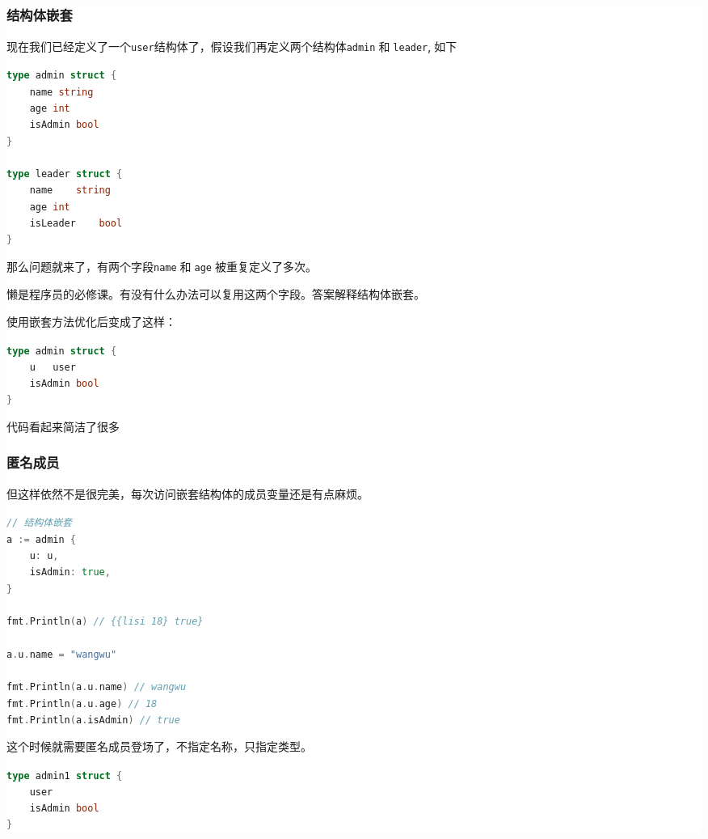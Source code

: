 ### 结构体嵌套

现在我们已经定义了一个```user```结构体了，假设我们再定义两个结构体```admin``` 和 ```leader```, 如下

``` go
type admin struct {
    name string
    age int
    isAdmin bool
}

type leader struct {
    name    string
    age int
    isLeader    bool
}
```

那么问题就来了，有两个字段```name``` 和 ```age``` 被重复定义了多次。

懒是程序员的必修课。有没有什么办法可以复用这两个字段。答案解释结构体嵌套。

使用嵌套方法优化后变成了这样：

``` go
type admin struct {
    u   user
    isAdmin bool
}
```

代码看起来简洁了很多

### 匿名成员

但这样依然不是很完美，每次访问嵌套结构体的成员变量还是有点麻烦。

``` go
// 结构体嵌套
a := admin {
    u: u,
    isAdmin: true,
}

fmt.Println(a) // {{lisi 18} true}

a.u.name = "wangwu"

fmt.Println(a.u.name) // wangwu
fmt.Println(a.u.age) // 18
fmt.Println(a.isAdmin) // true
```

 这个时候就需要匿名成员登场了，不指定名称，只指定类型。

``` go
type admin1 struct {
    user
    isAdmin bool
}
```
